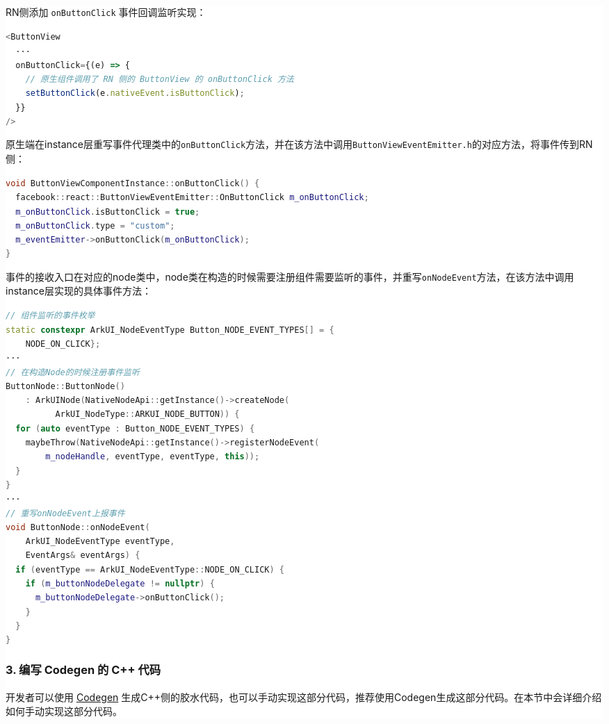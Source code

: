 RN侧添加 `onButtonClick` 事件回调监听实现：

````JavaScript
<ButtonView
  ···
  onButtonClick={(e) => {
    // 原生组件调用了 RN 侧的 ButtonView 的 onButtonClick 方法
    setButtonClick(e.nativeEvent.isButtonClick);
  }}
/>
````

原生端在instance层重写事件代理类中的`onButtonClick`方法，并在该方法中调用`ButtonViewEventEmitter.h`的对应方法，将事件传到RN侧：

```cpp
void ButtonViewComponentInstance::onButtonClick() {
  facebook::react::ButtonViewEventEmitter::OnButtonClick m_onButtonClick;
  m_onButtonClick.isButtonClick = true;
  m_onButtonClick.type = "custom";
  m_eventEmitter->onButtonClick(m_onButtonClick);
}
```

事件的接收入口在对应的node类中，node类在构造的时候需要注册组件需要监听的事件，并重写`onNodeEvent`方法，在该方法中调用instance层实现的具体事件方法：

```cpp
// 组件监听的事件枚举
static constexpr ArkUI_NodeEventType Button_NODE_EVENT_TYPES[] = {
    NODE_ON_CLICK};
···
// 在构造Node的时候注册事件监听
ButtonNode::ButtonNode()
    : ArkUINode(NativeNodeApi::getInstance()->createNode(
          ArkUI_NodeType::ARKUI_NODE_BUTTON)) {
  for (auto eventType : Button_NODE_EVENT_TYPES) {
    maybeThrow(NativeNodeApi::getInstance()->registerNodeEvent(
        m_nodeHandle, eventType, eventType, this));
  }
}
···
// 重写onNodeEvent上报事件
void ButtonNode::onNodeEvent(
    ArkUI_NodeEventType eventType,
    EventArgs& eventArgs) {
  if (eventType == ArkUI_NodeEventType::NODE_ON_CLICK) {
    if (m_buttonNodeDelegate != nullptr) {
      m_buttonNodeDelegate->onButtonClick();
    }
  }
}
```

### 3. 编写 Codegen 的 C++ 代码

开发者可以使用 [Codegen](Codegen.md) 生成C++侧的胶水代码，也可以手动实现这部分代码，推荐使用Codegen生成这部分代码。在本节中会详细介绍如何手动实现这部分代码。
